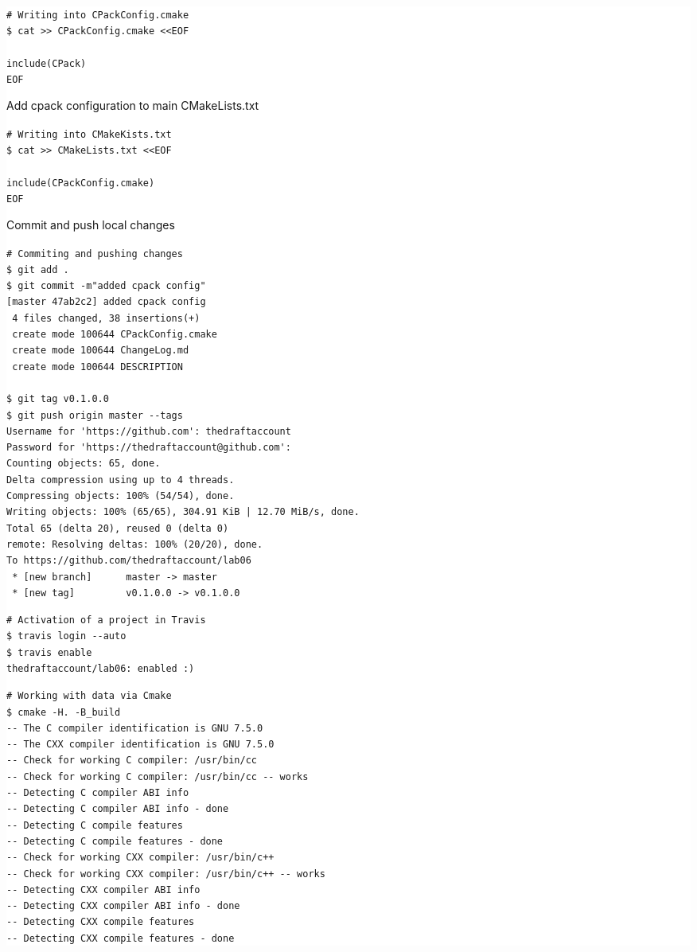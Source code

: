 ```ShellSession
# Writing into CPackConfig.cmake
$ cat >> CPackConfig.cmake <<EOF

include(CPack)
EOF
```

Add cpack configuration to main CMakeLists.txt

```ShellSession
# Writing into CMakeKists.txt
$ cat >> CMakeLists.txt <<EOF

include(CPackConfig.cmake)
EOF
```
Commit and push local changes

```ShellSession
# Commiting and pushing changes
$ git add .
$ git commit -m"added cpack config"
[master 47ab2c2] added cpack config
 4 files changed, 38 insertions(+)
 create mode 100644 CPackConfig.cmake
 create mode 100644 ChangeLog.md
 create mode 100644 DESCRIPTION

$ git tag v0.1.0.0
$ git push origin master --tags
Username for 'https://github.com': thedraftaccount
Password for 'https://thedraftaccount@github.com': 
Counting objects: 65, done.
Delta compression using up to 4 threads.
Compressing objects: 100% (54/54), done.
Writing objects: 100% (65/65), 304.91 KiB | 12.70 MiB/s, done.
Total 65 (delta 20), reused 0 (delta 0)
remote: Resolving deltas: 100% (20/20), done.
To https://github.com/thedraftaccount/lab06
 * [new branch]      master -> master
 * [new tag]         v0.1.0.0 -> v0.1.0.0
```

```ShellSession
# Activation of a project in Travis
$ travis login --auto
$ travis enable
thedraftaccount/lab06: enabled :)
```

```ShellSession
# Working with data via Cmake
$ cmake -H. -B_build
-- The C compiler identification is GNU 7.5.0
-- The CXX compiler identification is GNU 7.5.0
-- Check for working C compiler: /usr/bin/cc
-- Check for working C compiler: /usr/bin/cc -- works
-- Detecting C compiler ABI info
-- Detecting C compiler ABI info - done
-- Detecting C compile features
-- Detecting C compile features - done
-- Check for working CXX compiler: /usr/bin/c++
-- Check for working CXX compiler: /usr/bin/c++ -- works
-- Detecting CXX compiler ABI info
-- Detecting CXX compiler ABI info - done
-- Detecting CXX compile features
-- Detecting CXX compile features - done
```